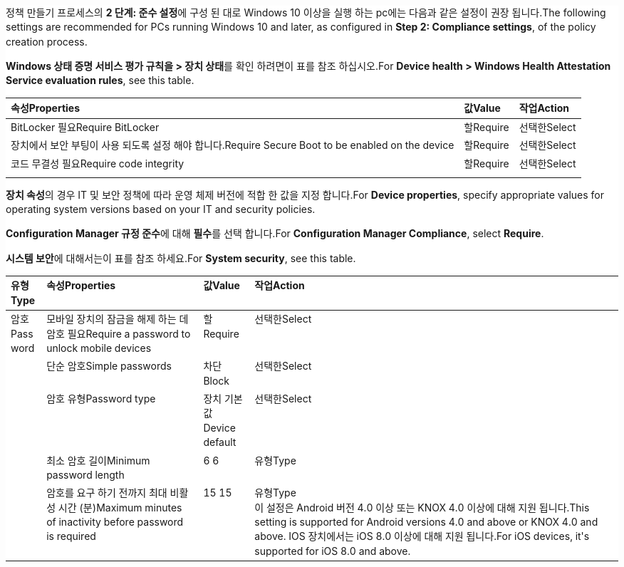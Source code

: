 <span data-ttu-id="f9ac1-354">정책 만들기 프로세스의 **2 단계: 준수 설정**에 구성 된 대로 Windows 10 이상을 실행 하는 pc에는 다음과 같은 설정이 권장 됩니다.</span><span class="sxs-lookup"><span data-stu-id="f9ac1-354">The following settings are recommended for PCs running Windows 10 and later, as configured in **Step 2: Compliance settings**, of the policy creation process.</span></span>

<span data-ttu-id="f9ac1-355">**Windows 상태 증명 서비스 평가 규칙을 > 장치 상태**를 확인 하려면이 표를 참조 하십시오.</span><span class="sxs-lookup"><span data-stu-id="f9ac1-355">For **Device health > Windows Health Attestation Service evaluation rules**, see this table.</span></span>

|<span data-ttu-id="f9ac1-356">속성</span><span class="sxs-lookup"><span data-stu-id="f9ac1-356">Properties</span></span>|<span data-ttu-id="f9ac1-357">값</span><span class="sxs-lookup"><span data-stu-id="f9ac1-357">Value</span></span>|<span data-ttu-id="f9ac1-358">작업</span><span class="sxs-lookup"><span data-stu-id="f9ac1-358">Action</span></span>|
|:---------|:-----|:----|
|<span data-ttu-id="f9ac1-359">BitLocker 필요</span><span class="sxs-lookup"><span data-stu-id="f9ac1-359">Require BitLocker</span></span>|<span data-ttu-id="f9ac1-360">할</span><span class="sxs-lookup"><span data-stu-id="f9ac1-360">Require</span></span>| <span data-ttu-id="f9ac1-361">선택한</span><span class="sxs-lookup"><span data-stu-id="f9ac1-361">Select</span></span> |
|<span data-ttu-id="f9ac1-362">장치에서 보안 부팅이 사용 되도록 설정 해야 합니다.</span><span class="sxs-lookup"><span data-stu-id="f9ac1-362">Require Secure Boot to be enabled on the device</span></span>|<span data-ttu-id="f9ac1-363">할</span><span class="sxs-lookup"><span data-stu-id="f9ac1-363">Require</span></span>| <span data-ttu-id="f9ac1-364">선택한</span><span class="sxs-lookup"><span data-stu-id="f9ac1-364">Select</span></span> |
|<span data-ttu-id="f9ac1-365">코드 무결성 필요</span><span class="sxs-lookup"><span data-stu-id="f9ac1-365">Require code integrity</span></span>|<span data-ttu-id="f9ac1-366">할</span><span class="sxs-lookup"><span data-stu-id="f9ac1-366">Require</span></span>| <span data-ttu-id="f9ac1-367">선택한</span><span class="sxs-lookup"><span data-stu-id="f9ac1-367">Select</span></span> |
||||

<span data-ttu-id="f9ac1-368">**장치 속성**의 경우 IT 및 보안 정책에 따라 운영 체제 버전에 적합 한 값을 지정 합니다.</span><span class="sxs-lookup"><span data-stu-id="f9ac1-368">For **Device properties**, specify appropriate values for operating system versions based on your IT and security policies.</span></span>

<span data-ttu-id="f9ac1-369">**Configuration Manager 규정 준수**에 대해 **필수**를 선택 합니다.</span><span class="sxs-lookup"><span data-stu-id="f9ac1-369">For **Configuration Manager Compliance**, select **Require**.</span></span>

<span data-ttu-id="f9ac1-370">**시스템 보안**에 대해서는이 표를 참조 하세요.</span><span class="sxs-lookup"><span data-stu-id="f9ac1-370">For **System security**, see this table.</span></span>

|<span data-ttu-id="f9ac1-371">유형</span><span class="sxs-lookup"><span data-stu-id="f9ac1-371">Type</span></span>|<span data-ttu-id="f9ac1-372">속성</span><span class="sxs-lookup"><span data-stu-id="f9ac1-372">Properties</span></span>|<span data-ttu-id="f9ac1-373">값</span><span class="sxs-lookup"><span data-stu-id="f9ac1-373">Value</span></span>|<span data-ttu-id="f9ac1-374">작업</span><span class="sxs-lookup"><span data-stu-id="f9ac1-374">Action</span></span>|
|:---|:---------|:-----|:----|
|<span data-ttu-id="f9ac1-375">암호</span><span class="sxs-lookup"><span data-stu-id="f9ac1-375">Password</span></span>|<span data-ttu-id="f9ac1-376">모바일 장치의 잠금을 해제 하는 데 암호 필요</span><span class="sxs-lookup"><span data-stu-id="f9ac1-376">Require a password to unlock mobile devices</span></span>|<span data-ttu-id="f9ac1-377">할</span><span class="sxs-lookup"><span data-stu-id="f9ac1-377">Require</span></span>| <span data-ttu-id="f9ac1-378">선택한</span><span class="sxs-lookup"><span data-stu-id="f9ac1-378">Select</span></span> |
||<span data-ttu-id="f9ac1-379">단순 암호</span><span class="sxs-lookup"><span data-stu-id="f9ac1-379">Simple passwords</span></span>|<span data-ttu-id="f9ac1-380">차단</span><span class="sxs-lookup"><span data-stu-id="f9ac1-380">Block</span></span>|<span data-ttu-id="f9ac1-381">선택한</span><span class="sxs-lookup"><span data-stu-id="f9ac1-381">Select</span></span>|
||<span data-ttu-id="f9ac1-382">암호 유형</span><span class="sxs-lookup"><span data-stu-id="f9ac1-382">Password type</span></span>|<span data-ttu-id="f9ac1-383">장치 기본값</span><span class="sxs-lookup"><span data-stu-id="f9ac1-383">Device default</span></span>|<span data-ttu-id="f9ac1-384">선택한</span><span class="sxs-lookup"><span data-stu-id="f9ac1-384">Select</span></span>|
||<span data-ttu-id="f9ac1-385">최소 암호 길이</span><span class="sxs-lookup"><span data-stu-id="f9ac1-385">Minimum password length</span></span>|<span data-ttu-id="f9ac1-386">6 </span><span class="sxs-lookup"><span data-stu-id="f9ac1-386">6</span></span>|<span data-ttu-id="f9ac1-387">유형</span><span class="sxs-lookup"><span data-stu-id="f9ac1-387">Type</span></span>|
||<span data-ttu-id="f9ac1-388">암호를 요구 하기 전까지 최대 비활성 시간 (분)</span><span class="sxs-lookup"><span data-stu-id="f9ac1-388">Maximum minutes of inactivity before password is required</span></span>|<span data-ttu-id="f9ac1-389">15 </span><span class="sxs-lookup"><span data-stu-id="f9ac1-389">15</span></span>|<span data-ttu-id="f9ac1-390">유형</span><span class="sxs-lookup"><span data-stu-id="f9ac1-390">Type</span></span> <br><span data-ttu-id="f9ac1-391">이 설정은 Android 버전 4.0 이상 또는 KNOX 4.0 이상에 대해 지원 됩니다.</span><span class="sxs-lookup"><span data-stu-id="f9ac1-391">This setting is supported for Android versions 4.0 and above or KNOX 4.0 and above.</span></span> <span data-ttu-id="f9ac1-392">IOS 장치에서는 iOS 8.0 이상에 대해 지원 됩니다.</span><span class="sxs-lookup"><span data-stu-id="f9ac1-392">For iOS devices, it's supported for iOS 8.0 and above.</span></span>|